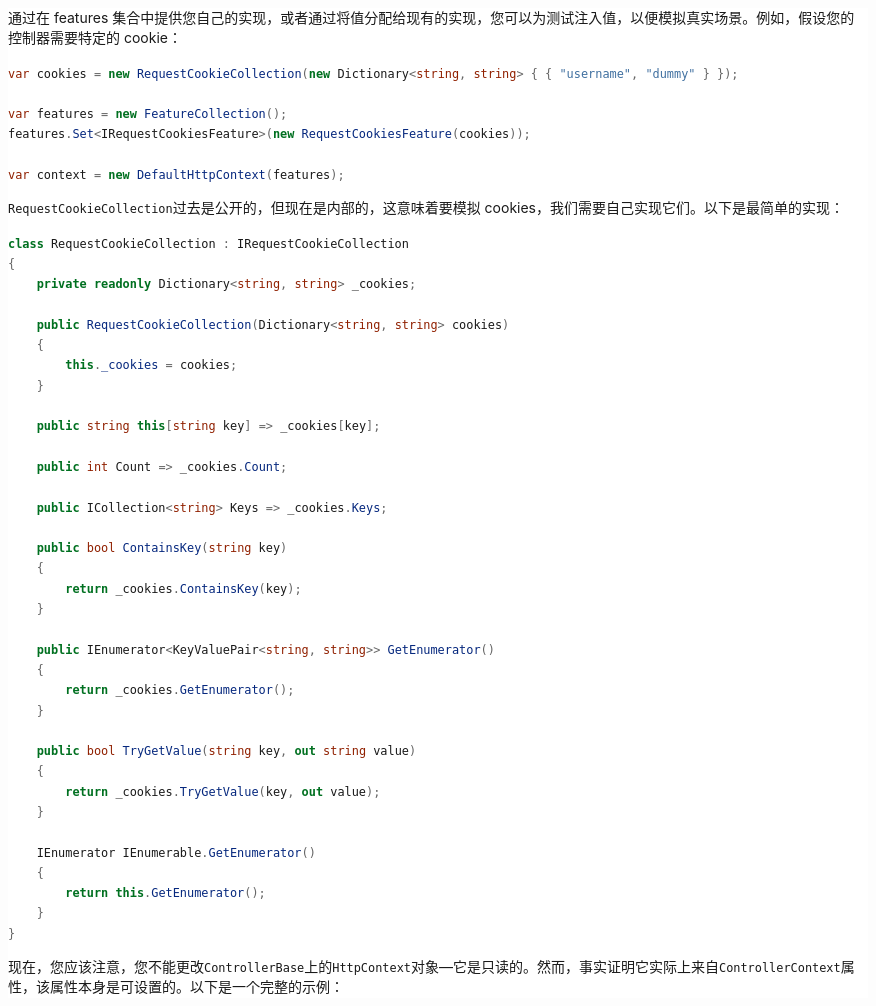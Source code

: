 通过在 features 集合中提供您自己的实现，或者通过将值分配给现有的实现，您可以为测试注入值，以便模拟真实场景。例如，假设您的控制器需要特定的 cookie：

```cs
var cookies = new RequestCookieCollection(new Dictionary<string, string> { { "username", "dummy" } });

var features = new FeatureCollection();
features.Set<IRequestCookiesFeature>(new RequestCookiesFeature(cookies));

var context = new DefaultHttpContext(features);
```

`RequestCookieCollection`过去是公开的，但现在是内部的，这意味着要模拟 cookies，我们需要自己实现它们。以下是最简单的实现：

```cs
class RequestCookieCollection : IRequestCookieCollection
{
    private readonly Dictionary<string, string> _cookies;

    public RequestCookieCollection(Dictionary<string, string> cookies)
    {
        this._cookies = cookies;
    }

    public string this[string key] => _cookies[key];

    public int Count => _cookies.Count;

    public ICollection<string> Keys => _cookies.Keys;

    public bool ContainsKey(string key)
    {
        return _cookies.ContainsKey(key);
    }

    public IEnumerator<KeyValuePair<string, string>> GetEnumerator()
    {
        return _cookies.GetEnumerator();
    }

    public bool TryGetValue(string key, out string value)
    {
        return _cookies.TryGetValue(key, out value);
    }

    IEnumerator IEnumerable.GetEnumerator()
    {
        return this.GetEnumerator();
    }
}
```

现在，您应该注意，您不能更改`ControllerBase`上的`HttpContext`对象—它是只读的。然而，事实证明它实际上来自`ControllerContext`属性，该属性本身是可设置的。以下是一个完整的示例：

